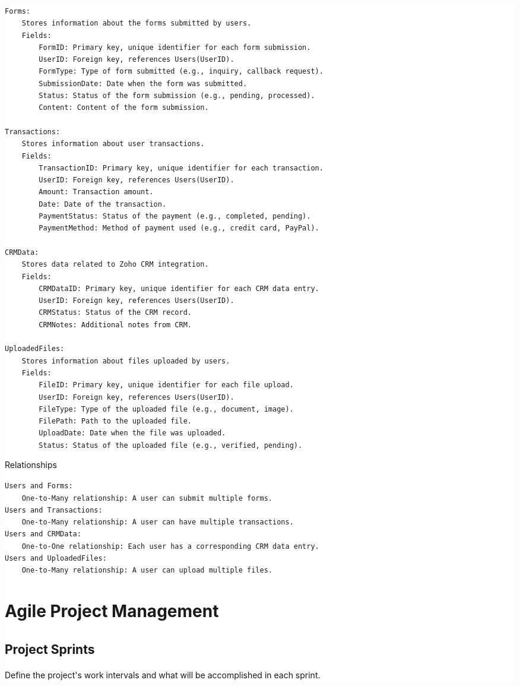     Forms:
        Stores information about the forms submitted by users.
        Fields:
            FormID: Primary key, unique identifier for each form submission.
            UserID: Foreign key, references Users(UserID).
            FormType: Type of form submitted (e.g., inquiry, callback request).
            SubmissionDate: Date when the form was submitted.
            Status: Status of the form submission (e.g., pending, processed).
            Content: Content of the form submission.

    Transactions:
        Stores information about user transactions.
        Fields:
            TransactionID: Primary key, unique identifier for each transaction.
            UserID: Foreign key, references Users(UserID).
            Amount: Transaction amount.
            Date: Date of the transaction.
            PaymentStatus: Status of the payment (e.g., completed, pending).
            PaymentMethod: Method of payment used (e.g., credit card, PayPal).

    CRMData:
        Stores data related to Zoho CRM integration.
        Fields:
            CRMDataID: Primary key, unique identifier for each CRM data entry.
            UserID: Foreign key, references Users(UserID).
            CRMStatus: Status of the CRM record.
            CRMNotes: Additional notes from CRM.

    UploadedFiles:
        Stores information about files uploaded by users.
        Fields:
            FileID: Primary key, unique identifier for each file upload.
            UserID: Foreign key, references Users(UserID).
            FileType: Type of the uploaded file (e.g., document, image).
            FilePath: Path to the uploaded file.
            UploadDate: Date when the file was uploaded.
            Status: Status of the uploaded file (e.g., verified, pending).

Relationships

    Users and Forms:
        One-to-Many relationship: A user can submit multiple forms.
    Users and Transactions:
        One-to-Many relationship: A user can have multiple transactions.
    Users and CRMData:
        One-to-One relationship: Each user has a corresponding CRM data entry.
    Users and UploadedFiles:
        One-to-Many relationship: A user can upload multiple files.

# Agile Project Management

## Project Sprints
Define the project's work intervals and what will be accomplished in each sprint.
